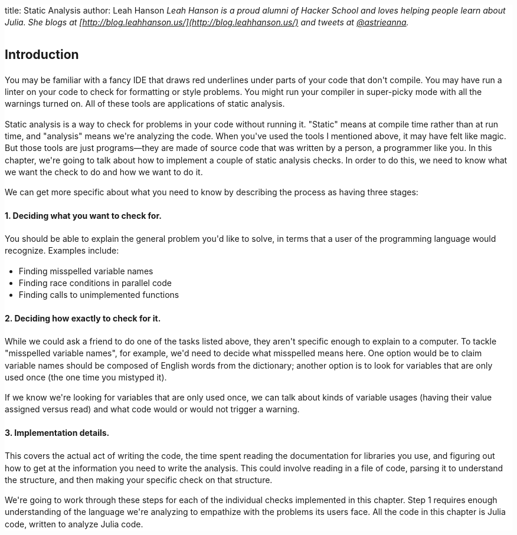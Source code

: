 title: Static Analysis
author: Leah Hanson
<markdown>
_Leah Hanson is a proud alumni of Hacker School and loves helping people learn about Julia. She blogs at [http://blog.leahhanson.us/](http://blog.leahhanson.us/) and tweets at [\@astrieanna](https://twitter.com/astrieanna)._
</markdown>
## Introduction

You may be familiar with a fancy IDE that draws red underlines under parts of your code that don't compile. You may have run a linter on your code to check for formatting or style problems. You might run your compiler in super-picky mode with all the warnings turned on. All of these tools are applications of static analysis.

Static analysis is a way to check for problems in your code without running it. "Static" means at compile time rather than at run time, and "analysis" means we're analyzing the code. When you've used the tools I mentioned above, it may have felt like magic. But those tools are just programs&mdash;they are made of source code that was written by a person, a programmer like you. In this chapter, we're going to talk about how to implement a couple of static analysis checks. In order to do this, we need to know what we want the check to do and how we want to do it.

We can get more specific about what you need to know by describing the process as having three stages:

#### 1. Deciding what you want to check for.

You should be able to explain the general problem you'd like to solve, in terms that a user of the programming language would recognize. Examples include:

- Finding misspelled variable names
- Finding race conditions in parallel code
- Finding calls to unimplemented functions

#### 2. Deciding how exactly to check for it.

While we could ask a friend to do one of the tasks listed above, they aren't specific enough to explain to a computer. To tackle "misspelled variable names", for example, we'd need to decide what misspelled means here. One option would be to claim variable names should be composed of English words from the dictionary; another option is to look for variables that are only used once (the one time you mistyped it).

If we know we're looking for variables that are only used once, we can talk about kinds of variable usages (having their value assigned versus read) and what code would or would not trigger a warning.

#### 3. Implementation details.

This covers the actual act of writing the code, the time spent reading the documentation for libraries you use, and figuring out how to get at the information you need to write the analysis. This could involve reading in a file of code, parsing it to understand the structure, and then making your specific check on that structure. 

We're going to work through these steps for each of the individual checks implemented in this chapter. Step 1 requires enough understanding of the language we're analyzing to empathize with the problems its users face. All the code in this chapter is Julia code, written to analyze Julia code.
